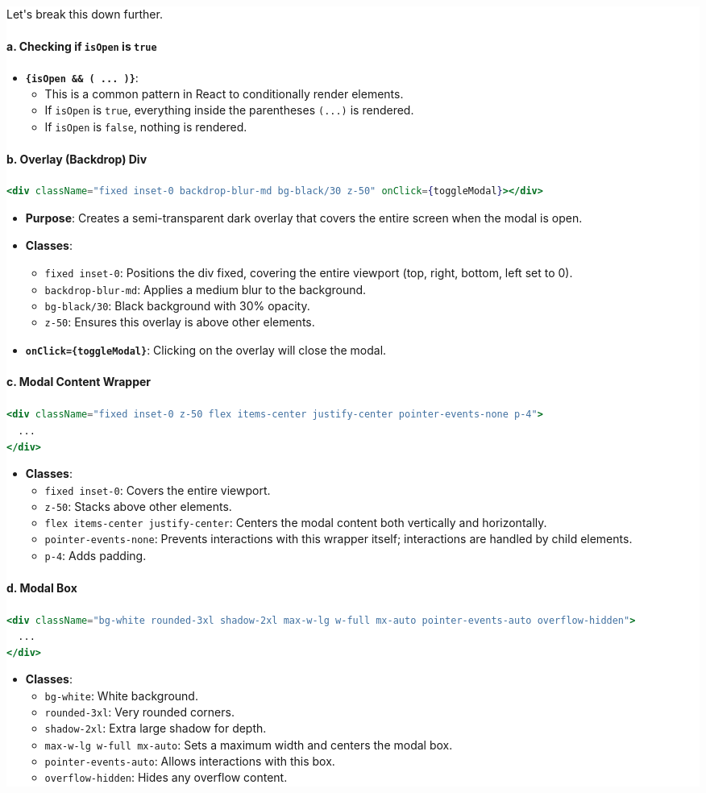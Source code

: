 Let's break this down further.

#### **a. Checking if `isOpen` is `true`**

- **`{isOpen && ( ... )}`**:
  - This is a common pattern in React to conditionally render elements.
  - If `isOpen` is `true`, everything inside the parentheses `(...)` is rendered.
  - If `isOpen` is `false`, nothing is rendered.

#### **b. Overlay (Backdrop) Div**

```jsx
<div className="fixed inset-0 backdrop-blur-md bg-black/30 z-50" onClick={toggleModal}></div>
```

- **Purpose**: Creates a semi-transparent dark overlay that covers the entire screen when the modal is open.
  
- **Classes**:
  - `fixed inset-0`: Positions the div fixed, covering the entire viewport (top, right, bottom, left set to 0).
  - `backdrop-blur-md`: Applies a medium blur to the background.
  - `bg-black/30`: Black background with 30% opacity.
  - `z-50`: Ensures this overlay is above other elements.
  
- **`onClick={toggleModal}`**: Clicking on the overlay will close the modal.

#### **c. Modal Content Wrapper**

```jsx
<div className="fixed inset-0 z-50 flex items-center justify-center pointer-events-none p-4">
  ...
</div>
```

- **Classes**:
  - `fixed inset-0`: Covers the entire viewport.
  - `z-50`: Stacks above other elements.
  - `flex items-center justify-center`: Centers the modal content both vertically and horizontally.
  - `pointer-events-none`: Prevents interactions with this wrapper itself; interactions are handled by child elements.
  - `p-4`: Adds padding.

#### **d. Modal Box**

```jsx
<div className="bg-white rounded-3xl shadow-2xl max-w-lg w-full mx-auto pointer-events-auto overflow-hidden">
  ...
</div>
```

- **Classes**:
  - `bg-white`: White background.
  - `rounded-3xl`: Very rounded corners.
  - `shadow-2xl`: Extra large shadow for depth.
  - `max-w-lg w-full mx-auto`: Sets a maximum width and centers the modal box.
  - `pointer-events-auto`: Allows interactions with this box.
  - `overflow-hidden`: Hides any overflow content.
